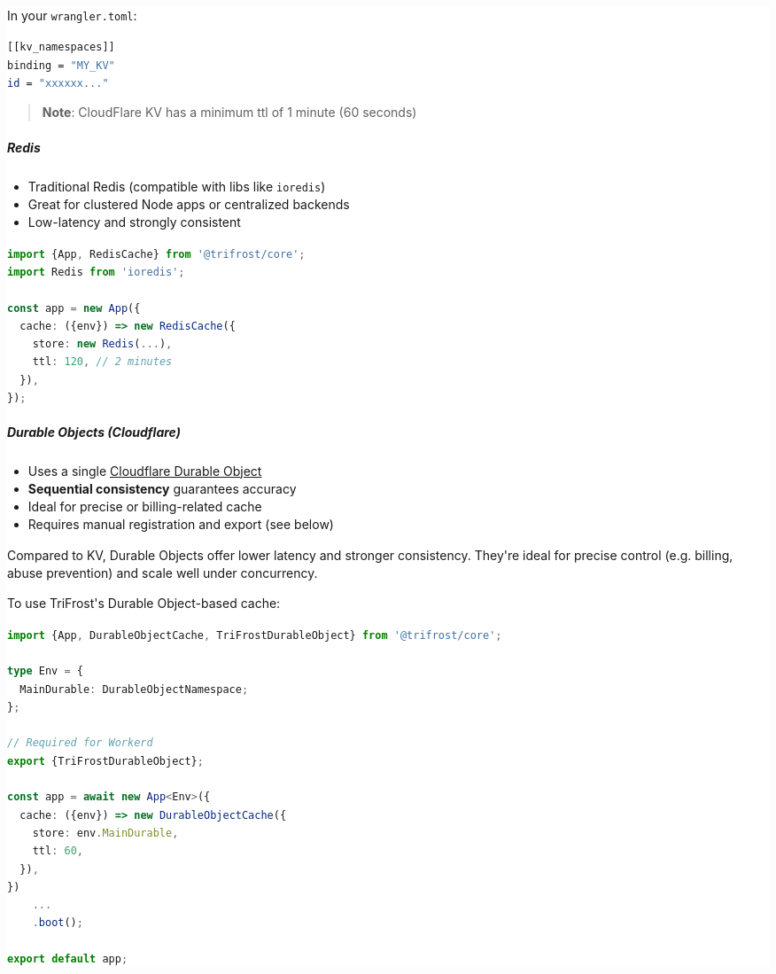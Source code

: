 In your `wrangler.toml`:
```bash
[[kv_namespaces]]
binding = "MY_KV"
id = "xxxxxx..."
```

> **Note**: CloudFlare KV has a minimum ttl of 1 minute (60 seconds)

##### Redis
- Traditional Redis (compatible with libs like `ioredis`)
- Great for clustered Node apps or centralized backends
- Low-latency and strongly consistent
```typescript
import {App, RedisCache} from '@trifrost/core';
import Redis from 'ioredis';

const app = new App({
  cache: ({env}) => new RedisCache({
    store: new Redis(...),
    ttl: 120, // 2 minutes
  }),
});
```

##### Durable Objects (Cloudflare)
- Uses a single [Cloudflare Durable Object](https://www.cloudflare.com/developer-platform/products/durable-objects/)
- **Sequential consistency** guarantees accuracy
- Ideal for precise or billing-related cache
- Requires manual registration and export (see below)

Compared to KV, Durable Objects offer lower latency and stronger consistency. They're ideal for precise control (e.g. billing, abuse prevention) and scale well under concurrency.

To use TriFrost's Durable Object-based cache:
```typescript
import {App, DurableObjectCache, TriFrostDurableObject} from '@trifrost/core';

type Env = {
  MainDurable: DurableObjectNamespace;
};

// Required for Workerd
export {TriFrostDurableObject};

const app = await new App<Env>({
  cache: ({env}) => new DurableObjectCache({
    store: env.MainDurable,
    ttl: 60,
  }),
})
	...
	.boot();

export default app;
```
